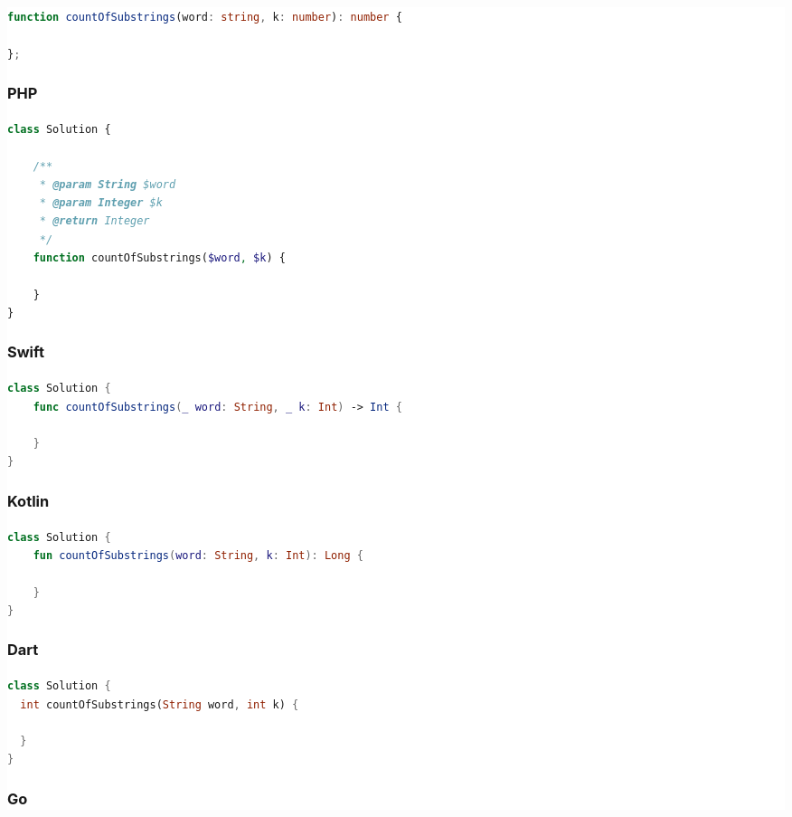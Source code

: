 ```typescript
function countOfSubstrings(word: string, k: number): number {
    
};
```

### PHP

```php
class Solution {

    /**
     * @param String $word
     * @param Integer $k
     * @return Integer
     */
    function countOfSubstrings($word, $k) {
        
    }
}
```

### Swift

```swift
class Solution {
    func countOfSubstrings(_ word: String, _ k: Int) -> Int {
        
    }
}
```

### Kotlin

```kotlin
class Solution {
    fun countOfSubstrings(word: String, k: Int): Long {
        
    }
}
```

### Dart

```dart
class Solution {
  int countOfSubstrings(String word, int k) {
    
  }
}
```

### Go
